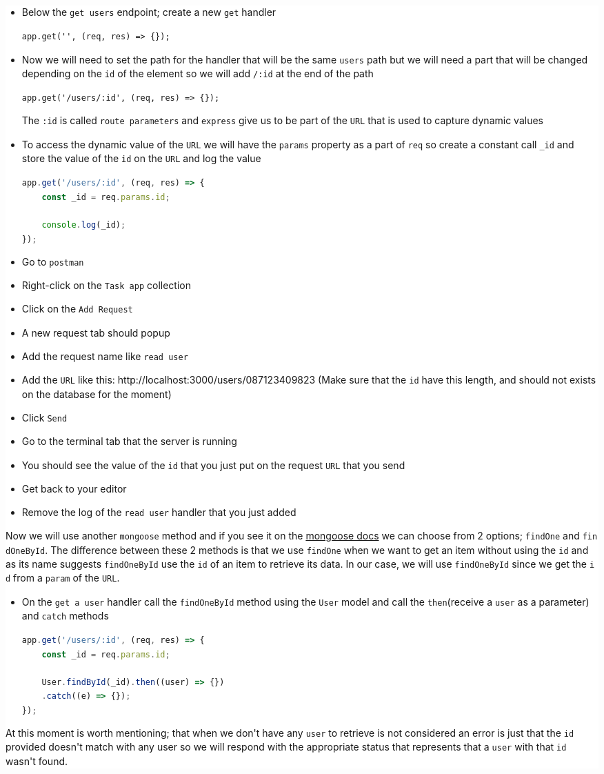 - Below the `get users` endpoint; create a new `get` handler

    `app.get('', (req, res) => {});`

- Now we will need to set the path for the handler that will be the same `users` path but we will need a part that will be changed depending on the `id` of the element so we will add `/:id` at the end of the path

    `app.get('/users/:id', (req, res) => {});`

    The `:id` is called `route parameters` and `express` give us to be part of the `URL` that is used to capture dynamic values

- To access the dynamic value of the `URL` we will have the `params` property as a part of `req` so create a constant call `_id` and store the value of the `id` on the `URL` and log the value


    ```js
    app.get('/users/:id', (req, res) => {
        const _id = req.params.id;

        console.log(_id);
    });
    ```

- Go to `postman`
- Right-click on the `Task app` collection
- Click on the `Add Request`
- A new request tab should popup
- Add the request name like `read user`
- Add the `URL` like this: http://localhost:3000/users/087123409823 (Make sure that the `id` have this length, and should not exists on the database for the moment)
- Click `Send`
- Go to the terminal tab that the server is running
- You should see the value of the `id` that you just put on the request `URL` that you send
- Get back to your editor
- Remove the log of the `read user` handler that you just added

Now we will use another `mongoose` method and if you see it on the [mongoose docs](https://mongoosejs.com/docs/api.html) we can choose from 2 options; `findOne` and `findOneById`. The difference between these 2 methods is that we use `findOne` when we want to get an item without using the `id` and as its name suggests `findOneById` use the `id` of an item to retrieve its data. In our case, we will use `findOneById` since we get the `id` from a `param` of the `URL`.

- On the `get a user` handler call the `findOneById` method using the `User` model and call the `then`(receive a `user` as a parameter) and `catch` methods

    ```js
    app.get('/users/:id', (req, res) => {
        const _id = req.params.id;

        User.findById(_id).then((user) => {})
        .catch((e) => {});
    });
    ```

At this moment is worth mentioning; that when we don't have any `user` to retrieve is not considered an error is just that the `id` provided doesn't match with any user so we will respond with the appropriate status that represents that a `user` with that `id` wasn't found.
